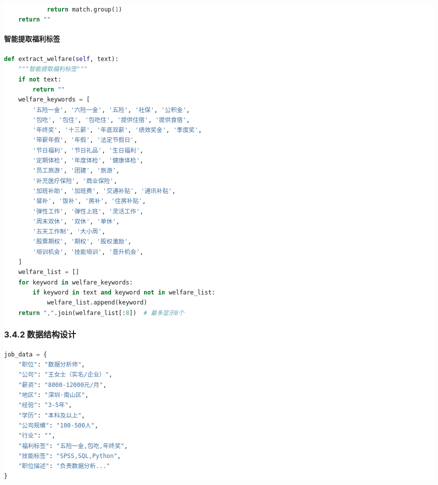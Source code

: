 ```python
            return match.group(1)
    return ""
```

#### 智能提取福利标签
```python
def extract_welfare(self, text):
    """智能提取福利标签"""
    if not text:
        return ""
    welfare_keywords = [
        '五险一金', '六险一金', '五险', '社保', '公积金',
        '包吃', '包住', '包吃住', '提供住宿', '提供食宿',
        '年终奖', '十三薪', '年底双薪', '绩效奖金', '季度奖',
        '带薪年假', '年假', '法定节假日',
        '节日福利', '节日礼品', '生日福利',
        '定期体检', '年度体检', '健康体检',
        '员工旅游', '团建', '旅游',
        '补充医疗保险', '商业保险',
        '加班补助', '加班费', '交通补贴', '通讯补贴', 
        '餐补', '饭补', '房补', '住房补贴',
        '弹性工作', '弹性上班', '灵活工作',
        '周末双休', '双休', '单休',
        '五天工作制', '大小周',
        '股票期权', '期权', '股权激励',
        '培训机会', '技能培训', '晋升机会',
    ]
    welfare_list = []
    for keyword in welfare_keywords:
        if keyword in text and keyword not in welfare_list:
            welfare_list.append(keyword)
    return ",".join(welfare_list[:8])  # 最多显示8个
```

### 3.4.2 数据结构设计

```python
job_data = {
    "职位": "数据分析师",
    "公司": "王女士（实名/企业）",
    "薪资": "8000-12000元/月",
    "地区": "深圳·南山区",
    "经验": "3-5年",
    "学历": "本科及以上",
    "公司规模": "100-500人",
    "行业": "",
    "福利标签": "五险一金,包吃,年终奖",
    "技能标签": "SPSS,SQL,Python",
    "职位描述": "负责数据分析..."
}
```
